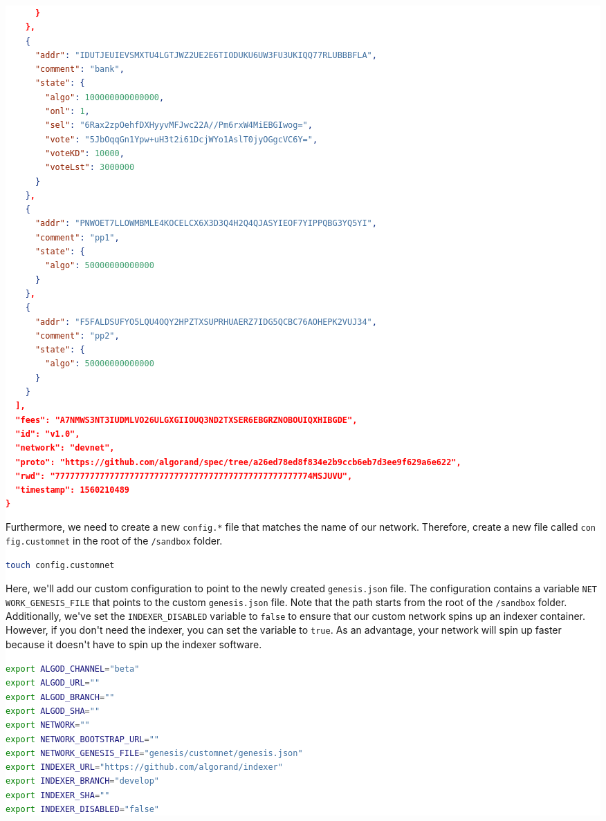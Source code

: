 ```json
      }
    },
    {
      "addr": "IDUTJEUIEVSMXTU4LGTJWZ2UE2E6TIODUKU6UW3FU3UKIQQ77RLUBBBFLA",
      "comment": "bank",
      "state": {
        "algo": 100000000000000,
        "onl": 1,
        "sel": "6Rax2zpOehfDXHyyvMFJwc22A//Pm6rxW4MiEBGIwog=",
        "vote": "5JbOqqGn1Ypw+uH3t2i61DcjWYo1AslT0jyOGgcVC6Y=",
        "voteKD": 10000,
        "voteLst": 3000000
      }
    },
    {
      "addr": "PNWOET7LLOWMBMLE4KOCELCX6X3D3Q4H2Q4QJASYIEOF7YIPPQBG3YQ5YI",
      "comment": "pp1",
      "state": {
        "algo": 50000000000000
      }
    },
    {
      "addr": "F5FALDSUFYO5LQU4OQY2HPZTXSUPRHUAERZ7IDG5QCBC76AOHEPK2VUJ34",
      "comment": "pp2",
      "state": {
        "algo": 50000000000000
      }
    }
  ],
  "fees": "A7NMWS3NT3IUDMLVO26ULGXGIIOUQ3ND2TXSER6EBGRZNOBOUIQXHIBGDE",
  "id": "v1.0",
  "network": "devnet",
  "proto": "https://github.com/algorand/spec/tree/a26ed78ed8f834e2b9ccb6eb7d3ee9f629a6e622",
  "rwd": "7777777777777777777777777777777777777777777777777774MSJUVU",
  "timestamp": 1560210489
}
```

Furthermore, we need to create a new `config.*` file that matches the name of our network. Therefore, create a new file called `config.customnet` in the root of the `/sandbox` folder.

```bash
touch config.customnet
```

Here, we'll add our custom configuration to point to the newly created `genesis.json` file. The configuration contains a variable `NETWORK_GENESIS_FILE` that points to the custom `genesis.json` file. Note that the path starts from the root of the `/sandbox` folder. Additionally, we've set the `INDEXER_DISABLED` variable to `false` to ensure that our custom network spins up an indexer container. However, if you don't need the indexer, you can set the variable to `true`. As an advantage, your network will spin up faster because it doesn't have to spin up the indexer software.

```bash
export ALGOD_CHANNEL="beta"
export ALGOD_URL=""
export ALGOD_BRANCH=""
export ALGOD_SHA=""
export NETWORK=""
export NETWORK_BOOTSTRAP_URL=""
export NETWORK_GENESIS_FILE="genesis/customnet/genesis.json"
export INDEXER_URL="https://github.com/algorand/indexer"
export INDEXER_BRANCH="develop"
export INDEXER_SHA=""
export INDEXER_DISABLED="false"
```
